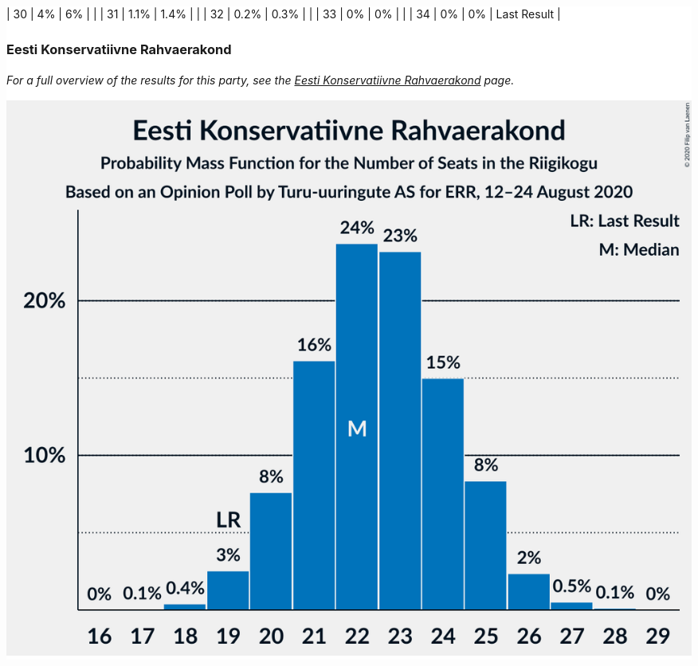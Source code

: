 | 30 | 4% | 6% |  |
| 31 | 1.1% | 1.4% |  |
| 32 | 0.2% | 0.3% |  |
| 33 | 0% | 0% |  |
| 34 | 0% | 0% | Last Result |

### Eesti Konservatiivne Rahvaerakond

*For a full overview of the results for this party, see the [Eesti Konservatiivne Rahvaerakond](party-eestikonservatiivnerahvaerakond.html) page.*

![Graph with seats probability mass function not yet produced](2020-08-24-Turu-uuringuteAS-seats-pmf-eestikonservatiivnerahvaerakond.png "Seats Probability Mass Function")
